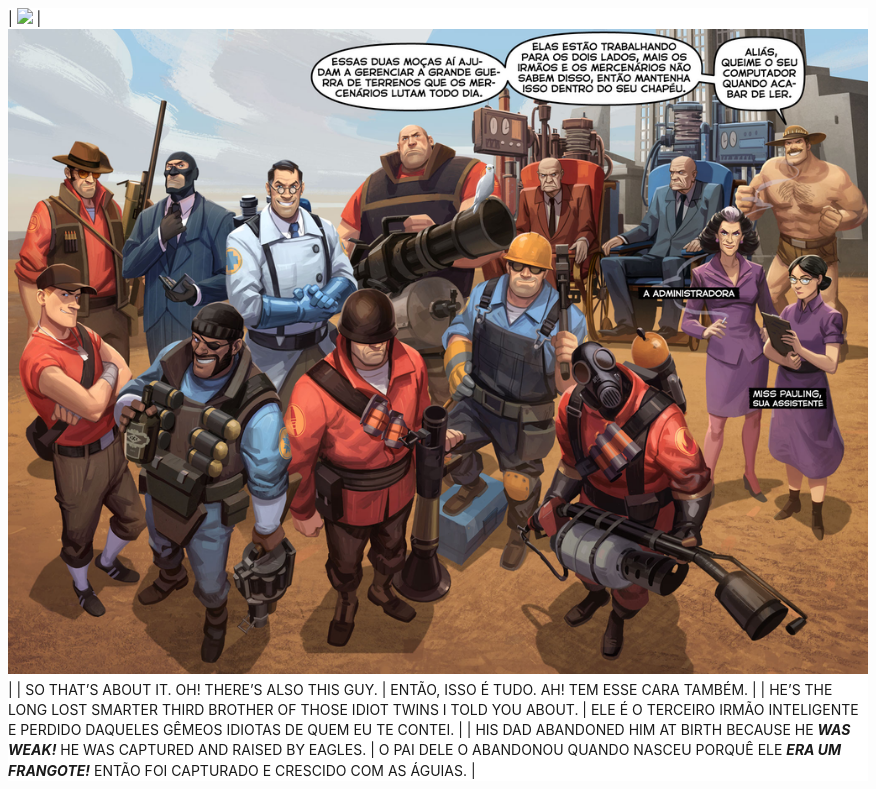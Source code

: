 | ![](Original/17.png) | ![](Traduzido/017.png) |
| SO THAT’S ABOUT IT. OH! THERE’S ALSO THIS GUY. | ENTÃO, ISSO É TUDO. AH! TEM ESSE CARA TAMBÉM. |
| HE’S THE LONG LOST SMARTER THIRD BROTHER OF THOSE IDIOT TWINS I TOLD YOU ABOUT. | ELE É O TERCEIRO IRMÃO INTELIGENTE E PERDIDO DAQUELES GÊMEOS IDIOTAS DE QUEM EU TE CONTEI. |
| HIS DAD ABANDONED HIM AT BIRTH BECAUSE HE ***WAS WEAK!*** HE WAS CAPTURED AND RAISED BY EAGLES. | O PAI DELE O ABANDONOU QUANDO NASCEU PORQUÊ ELE ***ERA UM FRANGOTE!*** ENTÃO FOI CAPTURADO E CRESCIDO COM AS ÁGUIAS. |